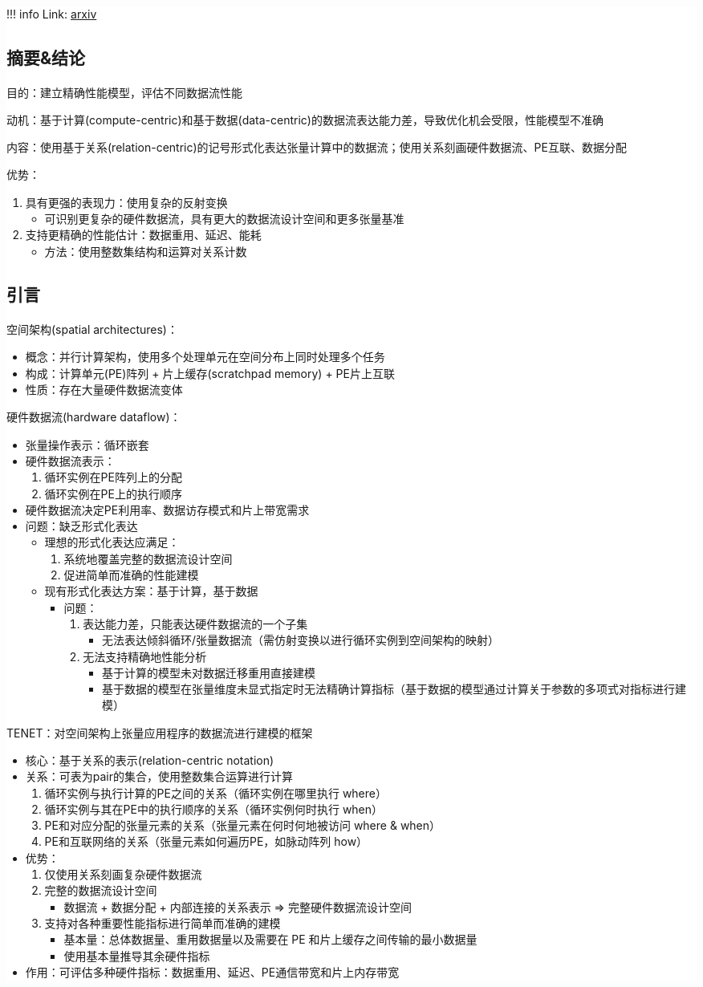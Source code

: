 !!! info
	Link: [arxiv](http://arxiv.org/abs/2105.01892)

## 摘要&结论
目的：建立精确性能模型，评估不同数据流性能

动机：基于计算(compute-centric)和基于数据(data-centric)的数据流表达能力差，导致优化机会受限，性能模型不准确

内容：使用基于关系(relation-centric)的记号形式化表达张量计算中的数据流；使用关系刻画硬件数据流、PE互联、数据分配

优势：

1. 具有更强的表现力：使用复杂的反射变换
	+ 可识别更复杂的硬件数据流，具有更大的数据流设计空间和更多张量基准
2. 支持更精确的性能估计：数据重用、延迟、能耗
	+ 方法：使用整数集结构和运算对关系计数

## 引言
空间架构(spatial architectures)：

+ 概念：并行计算架构，使用多个处理单元在空间分布上同时处理多个任务
+ 构成：计算单元(PE)阵列 + 片上缓存(scratchpad memory) + PE片上互联
+ 性质：存在大量硬件数据流变体

硬件数据流(hardware dataflow)：

+ 张量操作表示：循环嵌套
+ 硬件数据流表示：
	1. 循环实例在PE阵列上的分配
	2. 循环实例在PE上的执行顺序
+ 硬件数据流决定PE利用率、数据访存模式和片上带宽需求
+ 问题：缺乏形式化表达
	+ 理想的形式化表达应满足：
		1. 系统地覆盖完整的数据流设计空间
		2. 促进简单而准确的性能建模
	+ 现有形式化表达方案：基于计算，基于数据
		+ 问题：
			1. 表达能力差，只能表达硬件数据流的一个子集
				+ 无法表达倾斜循环/张量数据流（需仿射变换以进行循环实例到空间架构的映射）
			2. 无法支持精确地性能分析
				+ 基于计算的模型未对数据迁移重用直接建模
				+ 基于数据的模型在张量维度未显式指定时无法精确计算指标（基于数据的模型通过计算关于参数的多项式对指标进行建模）

TENET：对空间架构上张量应用程序的数据流进行建模的框架

+ 核心：基于关系的表示(relation-centric notation)
+ 关系：可表为pair的集合，使用整数集合运算进行计算
	1. 循环实例与执行计算的PE之间的关系（循环实例在哪里执行 where）
	2. 循环实例与其在PE中的执行顺序的关系（循环实例何时执行 when）
	3. PE和对应分配的张量元素的关系（张量元素在何时何地被访问 where & when）
	4. PE和互联网络的关系（张量元素如何遍历PE，如脉动阵列 how）
+ 优势：
	1. 仅使用关系刻画复杂硬件数据流
	2. 完整的数据流设计空间
		+ 数据流 + 数据分配 + 内部连接的关系表示 => 完整硬件数据流设计空间
	3. 支持对各种重要性能指标进行简单而准确的建模
		+ 基本量：总体数据量、重用数据量以及需要在 PE 和片上缓存之间传输的最小数据量
		+ 使用基本量推导其余硬件指标
+ 作用：可评估多种硬件指标：数据重用、延迟、PE通信带宽和片上内存带宽
